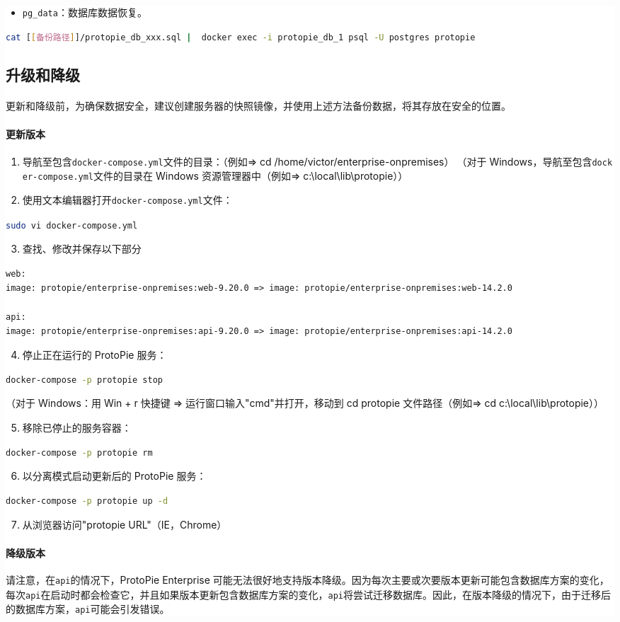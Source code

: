 - `pg_data`：数据库数据恢复。

```bash
cat [[备份路径]]/protopie_db_xxx.sql |  docker exec -i protopie_db_1 psql -U postgres protopie
```

## 升级和降级

更新和降级前，为确保数据安全，建议创建服务器的快照镜像，并使用上述方法备份数据，将其存放在安全的位置。

#### 更新版本

1. 导航至包含`docker-compose.yml`文件的目录：（例如=> cd /home/victor/enterprise-onpremises）
   （对于 Windows，导航至包含`docker-compose.yml`文件的目录在 Windows 资源管理器中（例如=> c:\local\lib\protopie））

2. 使用文本编辑器打开`docker-compose.yml`文件：

```bash
sudo vi docker-compose.yml
```

3. 查找、修改并保存以下部分

```
web:
image: protopie/enterprise-onpremises:web-9.20.0 => image: protopie/enterprise-onpremises:web-14.2.0

api:
image: protopie/enterprise-onpremises:api-9.20.0 => image: protopie/enterprise-onpremises:api-14.2.0

```

4. 停止正在运行的 ProtoPie 服务：

```bash
docker-compose -p protopie stop
```

（对于 Windows：用 Win + r 快捷键 => 运行窗口输入"cmd"并打开，移动到 cd protopie 文件路径（例如=> cd c:\local\lib\protopie））

5. 移除已停止的服务容器：

```bash
docker-compose -p protopie rm
```

6. 以分离模式启动更新后的 ProtoPie 服务：

```bash
docker-compose -p protopie up -d
```

7. 从浏览器访问"protopie URL"（IE，Chrome）

#### 降级版本

请注意，在`api`的情况下，ProtoPie Enterprise 可能无法很好地支持版本降级。因为每次主要或次要版本更新可能包含数据库方案的变化，每次`api`在启动时都会检查它，并且如果版本更新包含数据库方案的变化，`api`将尝试迁移数据库。因此，在版本降级的情况下，由于迁移后的数据库方案，`api`可能会引发错误。
